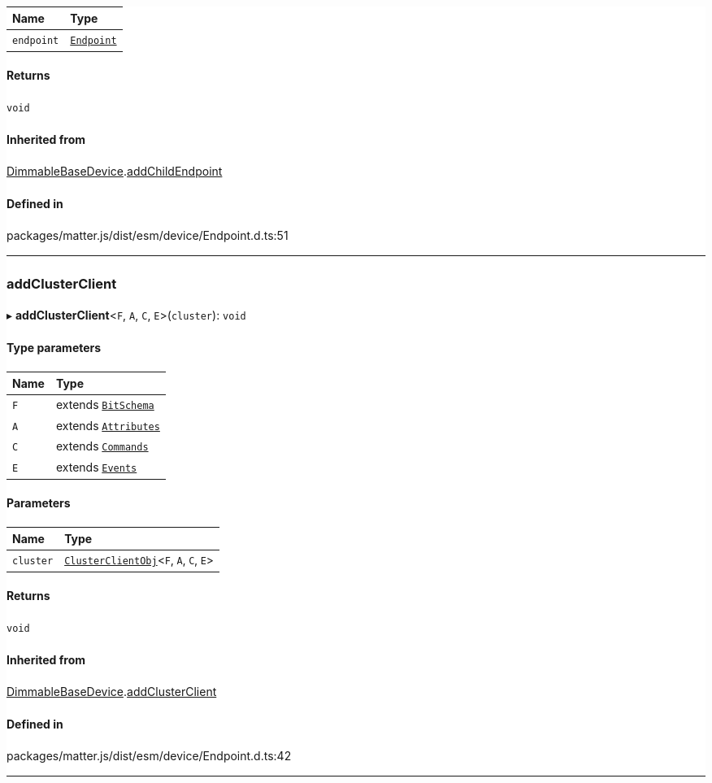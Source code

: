 | Name | Type |
| :------ | :------ |
| `endpoint` | [`Endpoint`](exports_device.Endpoint.md) |

#### Returns

`void`

#### Inherited from

[DimmableBaseDevice](export._internal_.DimmableBaseDevice.md).[addChildEndpoint](export._internal_.DimmableBaseDevice.md#addchildendpoint)

#### Defined in

packages/matter.js/dist/esm/device/Endpoint.d.ts:51

___

### addClusterClient

▸ **addClusterClient**<`F`, `A`, `C`, `E`\>(`cluster`): `void`

#### Type parameters

| Name | Type |
| :------ | :------ |
| `F` | extends [`BitSchema`](../modules/exports_schema.md#bitschema) |
| `A` | extends [`Attributes`](../interfaces/exports_cluster.Attributes.md) |
| `C` | extends [`Commands`](../interfaces/exports_cluster.Commands.md) |
| `E` | extends [`Events`](../interfaces/exports_cluster.Events.md) |

#### Parameters

| Name | Type |
| :------ | :------ |
| `cluster` | [`ClusterClientObj`](../modules/exports_cluster.md#clusterclientobj)<`F`, `A`, `C`, `E`\> |

#### Returns

`void`

#### Inherited from

[DimmableBaseDevice](export._internal_.DimmableBaseDevice.md).[addClusterClient](export._internal_.DimmableBaseDevice.md#addclusterclient)

#### Defined in

packages/matter.js/dist/esm/device/Endpoint.d.ts:42

___
